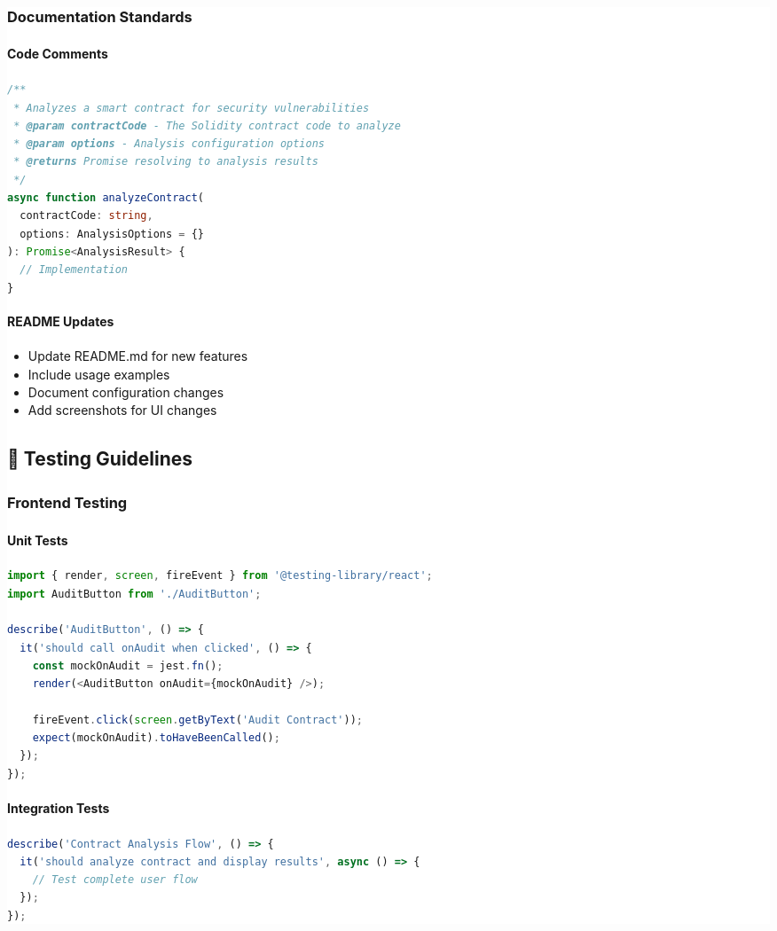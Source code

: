 ### Documentation Standards

#### Code Comments
```typescript
/**
 * Analyzes a smart contract for security vulnerabilities
 * @param contractCode - The Solidity contract code to analyze
 * @param options - Analysis configuration options
 * @returns Promise resolving to analysis results
 */
async function analyzeContract(
  contractCode: string,
  options: AnalysisOptions = {}
): Promise<AnalysisResult> {
  // Implementation
}
```

#### README Updates
- Update README.md for new features
- Include usage examples
- Document configuration changes
- Add screenshots for UI changes

## 🧪 Testing Guidelines

### Frontend Testing

#### Unit Tests
```typescript
import { render, screen, fireEvent } from '@testing-library/react';
import AuditButton from './AuditButton';

describe('AuditButton', () => {
  it('should call onAudit when clicked', () => {
    const mockOnAudit = jest.fn();
    render(<AuditButton onAudit={mockOnAudit} />);
    
    fireEvent.click(screen.getByText('Audit Contract'));
    expect(mockOnAudit).toHaveBeenCalled();
  });
});
```

#### Integration Tests
```typescript
describe('Contract Analysis Flow', () => {
  it('should analyze contract and display results', async () => {
    // Test complete user flow
  });
});
```
